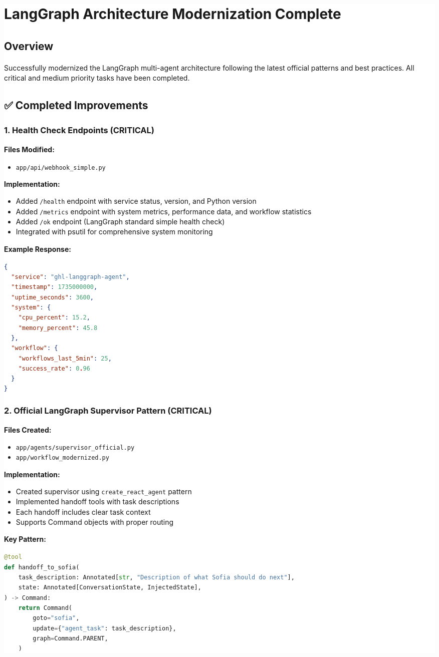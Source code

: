 # LangGraph Architecture Modernization Complete

## Overview
Successfully modernized the LangGraph multi-agent architecture following the latest official patterns and best practices. All critical and medium priority tasks have been completed.

## ✅ Completed Improvements

### 1. Health Check Endpoints (CRITICAL)
**Files Modified:**
- `app/api/webhook_simple.py`

**Implementation:**
- Added `/health` endpoint with service status, version, and Python version
- Added `/metrics` endpoint with system metrics, performance data, and workflow statistics
- Added `/ok` endpoint (LangGraph standard simple health check)
- Integrated with psutil for comprehensive system monitoring

**Example Response:**
```json
{
  "service": "ghl-langgraph-agent",
  "timestamp": 1735000000,
  "uptime_seconds": 3600,
  "system": {
    "cpu_percent": 15.2,
    "memory_percent": 45.8
  },
  "workflow": {
    "workflows_last_5min": 25,
    "success_rate": 0.96
  }
}
```

### 2. Official LangGraph Supervisor Pattern (CRITICAL)
**Files Created:**
- `app/agents/supervisor_official.py`
- `app/workflow_modernized.py`

**Implementation:**
- Created supervisor using `create_react_agent` pattern
- Implemented handoff tools with task descriptions
- Each handoff includes clear task context
- Supports Command objects with proper routing

**Key Pattern:**
```python
@tool
def handoff_to_sofia(
    task_description: Annotated[str, "Description of what Sofia should do next"],
    state: Annotated[ConversationState, InjectedState],
) -> Command:
    return Command(
        goto="sofia",
        update={"agent_task": task_description},
        graph=Command.PARENT,
    )
```

